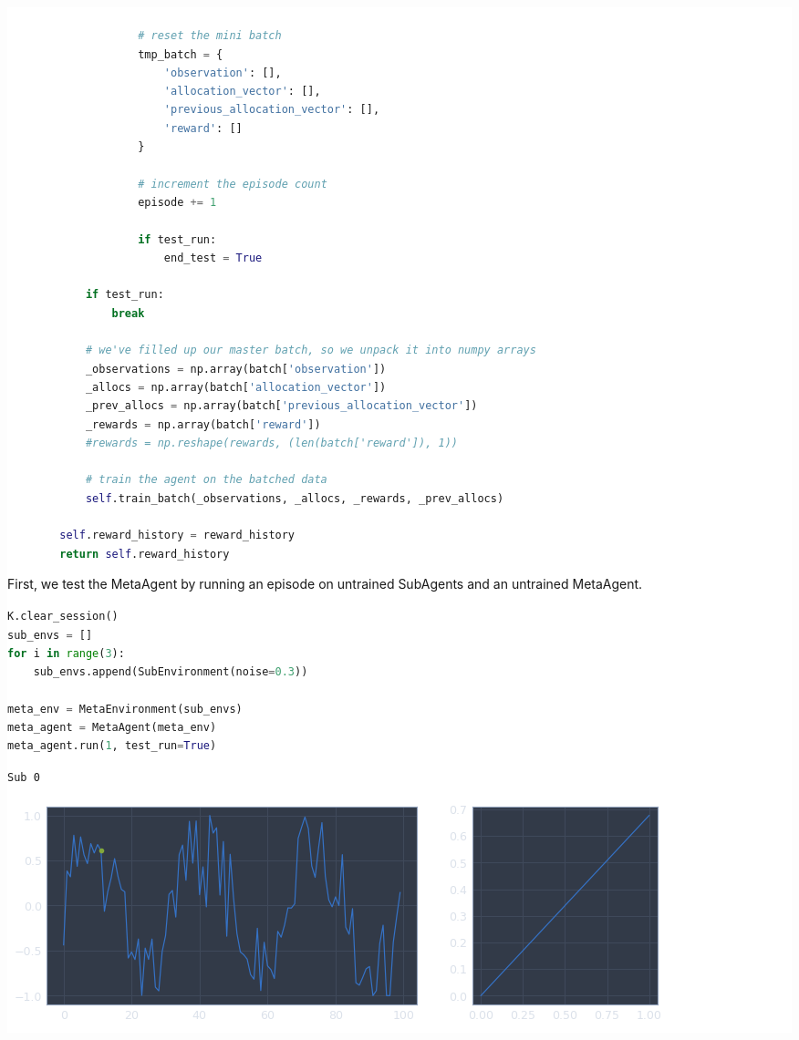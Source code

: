 ```python

                    # reset the mini batch
                    tmp_batch = {
                        'observation': [],
                        'allocation_vector': [],
                        'previous_allocation_vector': [],
                        'reward': []
                    }

                    # increment the episode count
                    episode += 1
                    
                    if test_run:
                        end_test = True

            if test_run:
                break
                
            # we've filled up our master batch, so we unpack it into numpy arrays
            _observations = np.array(batch['observation'])
            _allocs = np.array(batch['allocation_vector'])
            _prev_allocs = np.array(batch['previous_allocation_vector'])
            _rewards = np.array(batch['reward'])    
            #rewards = np.reshape(rewards, (len(batch['reward']), 1))

            # train the agent on the batched data
            self.train_batch(_observations, _allocs, _rewards, _prev_allocs)
                    
        self.reward_history = reward_history
        return self.reward_history
```

First, we test the MetaAgent by running an episode on untrained SubAgents and an untrained MetaAgent.


```python
K.clear_session()
sub_envs = []
for i in range(3):
    sub_envs.append(SubEnvironment(noise=0.3))
    
meta_env = MetaEnvironment(sub_envs)
meta_agent = MetaAgent(meta_env)
meta_agent.run(1, test_run=True)
```

    Sub 0



![png](Agent-Resource-Allocation_files/Agent-Resource-Allocation_24_1.png)
